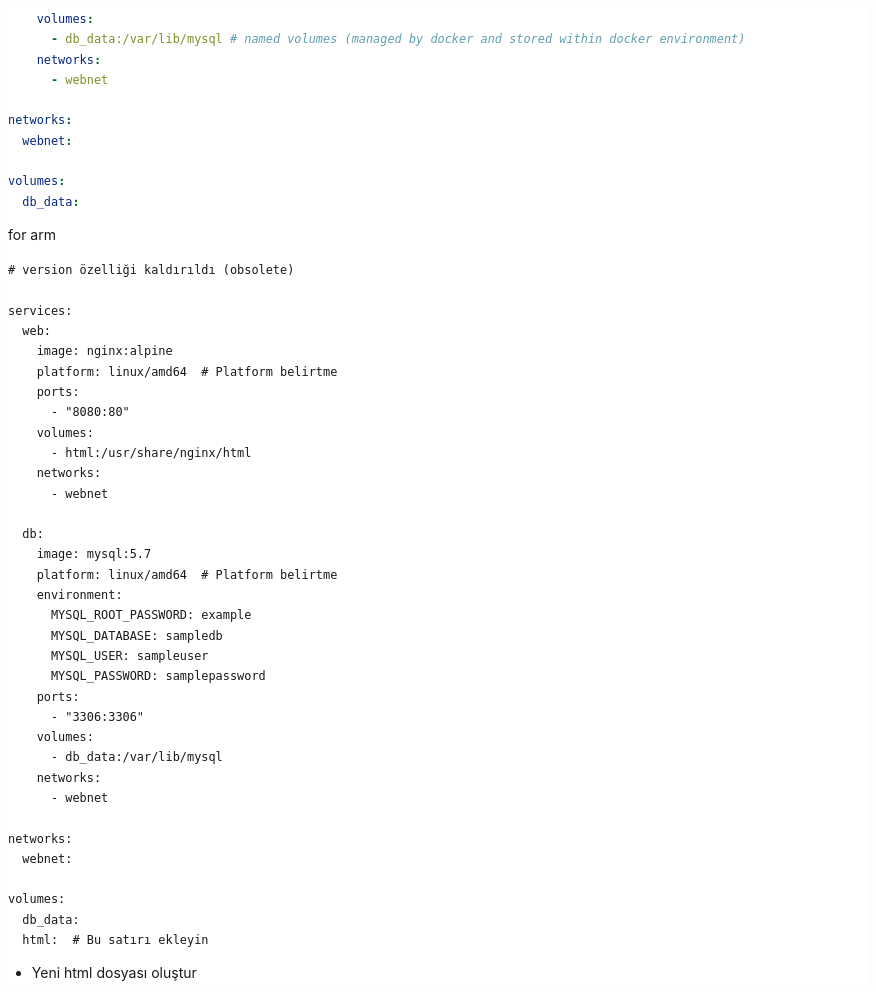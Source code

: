 ```yaml
    volumes:
      - db_data:/var/lib/mysql # named volumes (managed by docker and stored within docker environment)
    networks:
      - webnet

networks:
  webnet:

volumes:
  db_data:
```
for arm 
```
# version özelliği kaldırıldı (obsolete)

services:
  web:
    image: nginx:alpine 
    platform: linux/amd64  # Platform belirtme
    ports:
      - "8080:80"
    volumes:
      - html:/usr/share/nginx/html
    networks:
      - webnet

  db:
    image: mysql:5.7
    platform: linux/amd64  # Platform belirtme
    environment:
      MYSQL_ROOT_PASSWORD: example
      MYSQL_DATABASE: sampledb
      MYSQL_USER: sampleuser
      MYSQL_PASSWORD: samplepassword
    ports:
      - "3306:3306"
    volumes:
      - db_data:/var/lib/mysql
    networks:
      - webnet

networks:
  webnet:

volumes:
  db_data:
  html:  # Bu satırı ekleyin
```

- Yeni html dosyası oluştur
